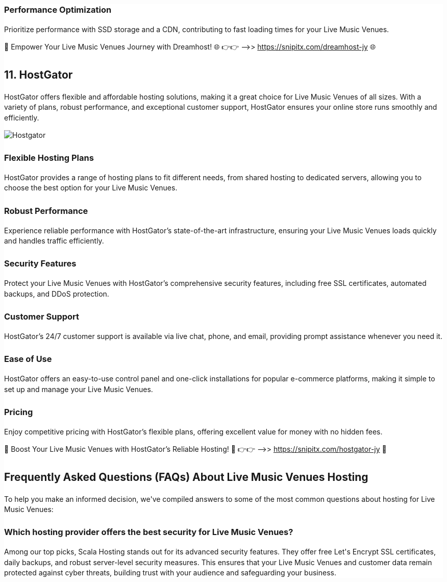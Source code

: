 ### Performance Optimization
Prioritize performance with SSD storage and a CDN, contributing to fast loading times for your Live Music Venues.

🚀 Empower Your Live Music Venues Journey with Dreamhost! 🌐
👉👉 -->> https://snipitx.com/dreamhost-jy 🌐

## 11. HostGator

HostGator offers flexible and affordable hosting solutions, making it a great choice for Live Music Venues of all sizes. With a variety of plans, robust performance, and exceptional customer support, HostGator ensures your online store runs smoothly and efficiently.

![Hostgator](https://i.imgur.com/SNC0dSu.jpeg "Hostgator Hosting")

### Flexible Hosting Plans
HostGator provides a range of hosting plans to fit different needs, from shared hosting to dedicated servers, allowing you to choose the best option for your Live Music Venues.

### Robust Performance
Experience reliable performance with HostGator’s state-of-the-art infrastructure, ensuring your Live Music Venues loads quickly and handles traffic efficiently.

### Security Features
Protect your Live Music Venues with HostGator’s comprehensive security features, including free SSL certificates, automated backups, and DDoS protection.

### Customer Support
HostGator’s 24/7 customer support is available via live chat, phone, and email, providing prompt assistance whenever you need it.

### Ease of Use
HostGator offers an easy-to-use control panel and one-click installations for popular e-commerce platforms, making it simple to set up and manage your Live Music Venues.

### Pricing
Enjoy competitive pricing with HostGator’s flexible plans, offering excellent value for money with no hidden fees.

🌟 Boost Your Live Music Venues with HostGator’s Reliable Hosting! 🚀
👉👉 -->> https://snipitx.com/hostgator-jy 🚀

## Frequently Asked Questions (FAQs) About Live Music Venues Hosting

To help you make an informed decision, we've compiled answers to some of the most common questions about hosting for Live Music Venues:

### Which hosting provider offers the best security for Live Music Venues? 
Among our top picks, Scala Hosting stands out for its advanced security features. They offer free Let's Encrypt SSL certificates, daily backups, and robust server-level security measures. This ensures that your Live Music Venues and customer data remain protected against cyber threats, building trust with your audience and safeguarding your business.
